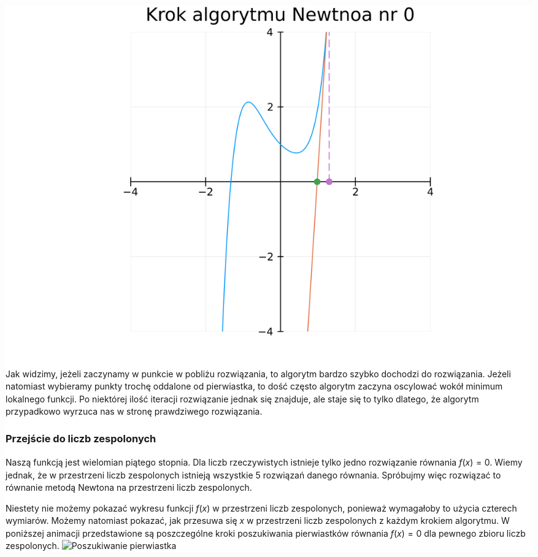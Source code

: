 ![Poszukiwanie pierwiastka](media/hq_root_searching.gif)

Jak widzimy, jeżeli zaczynamy w punkcie w pobliżu rozwiązania, to algorytm bardzo szybko dochodzi do rozwiązania. Jeżeli
natomiast wybieramy punkty trochę oddalone od pierwiastka, to dość często algorytm zaczyna oscylować wokół minimum
lokalnego funkcji. Po niektórej ilość iteracji rozwiązanie jednak się znajduje, ale staje się to tylko dlatego, że
algorytm przypadkowo wyrzuca nas w stronę prawdziwego rozwiązania.

### Przejście do liczb zespolonych

Naszą funkcją jest wielomian piątego stopnia. Dla liczb rzeczywistych istnieje tylko jedno rozwiązanie równania 
$f(x) = 0$. Wiemy jednak, że w przestrzeni liczb zespolonych istnieją wszystkie 5 rozwiązań danego równania. Spróbujmy 
więc rozwiązać to równanie metodą Newtona na przestrzeni liczb zespolonych.

Niestety nie możemy pokazać wykresu funkcji $f(x)$ w przestrzeni liczb zespolonych, ponieważ wymagałoby to użycia
czterech wymiarów. Możemy natomiast pokazać, jak przesuwa się $x$ w przestrzeni liczb zespolonych z każdym krokiem
algorytmu. W poniższej animacji przedstawione są poszczególne kroki poszukiwania pierwiastków równania $f(x) = 0$ dla
pewnego zbioru liczb zespolonych.
![Poszukiwanie pierwiastka](media/hq_points_cloud.gif)
